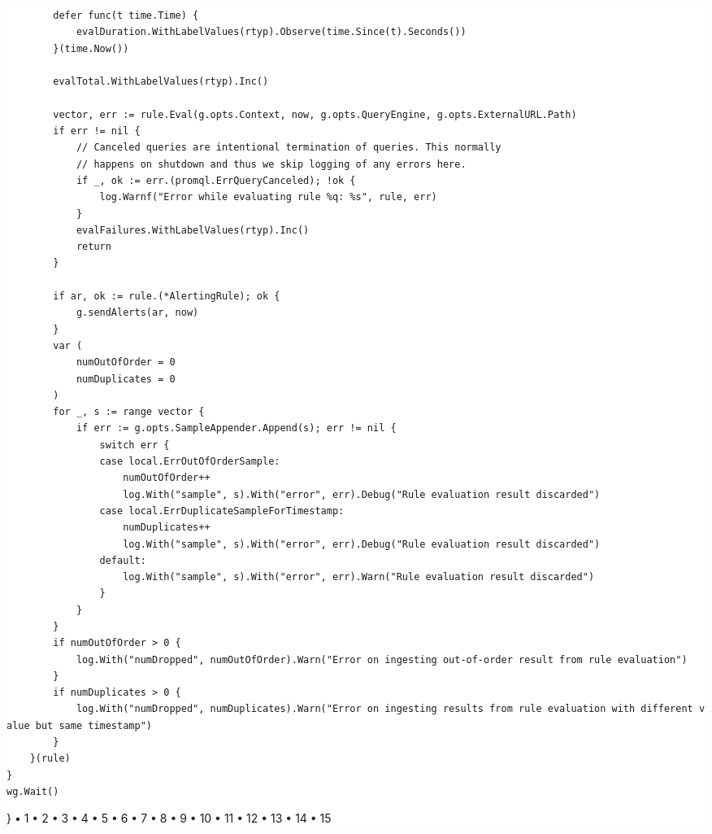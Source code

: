             defer func(t time.Time) {
                evalDuration.WithLabelValues(rtyp).Observe(time.Since(t).Seconds())
            }(time.Now())

            evalTotal.WithLabelValues(rtyp).Inc()

            vector, err := rule.Eval(g.opts.Context, now, g.opts.QueryEngine, g.opts.ExternalURL.Path)
            if err != nil {
                // Canceled queries are intentional termination of queries. This normally
                // happens on shutdown and thus we skip logging of any errors here.
                if _, ok := err.(promql.ErrQueryCanceled); !ok {
                    log.Warnf("Error while evaluating rule %q: %s", rule, err)
                }
                evalFailures.WithLabelValues(rtyp).Inc()
                return
            }

            if ar, ok := rule.(*AlertingRule); ok {
                g.sendAlerts(ar, now)
            }
            var (
                numOutOfOrder = 0
                numDuplicates = 0
            )
            for _, s := range vector {
                if err := g.opts.SampleAppender.Append(s); err != nil {
                    switch err {
                    case local.ErrOutOfOrderSample:
                        numOutOfOrder++
                        log.With("sample", s).With("error", err).Debug("Rule evaluation result discarded")
                    case local.ErrDuplicateSampleForTimestamp:
                        numDuplicates++
                        log.With("sample", s).With("error", err).Debug("Rule evaluation result discarded")
                    default:
                        log.With("sample", s).With("error", err).Warn("Rule evaluation result discarded")
                    }
                }
            }
            if numOutOfOrder > 0 {
                log.With("numDropped", numOutOfOrder).Warn("Error on ingesting out-of-order result from rule evaluation")
            }
            if numDuplicates > 0 {
                log.With("numDropped", numDuplicates).Warn("Error on ingesting results from rule evaluation with different value but same timestamp")
            }
        }(rule)
    }
    wg.Wait()
}
•	1
•	2
•	3
•	4
•	5
•	6
•	7
•	8
•	9
•	10
•	11
•	12
•	13
•	14
•	15